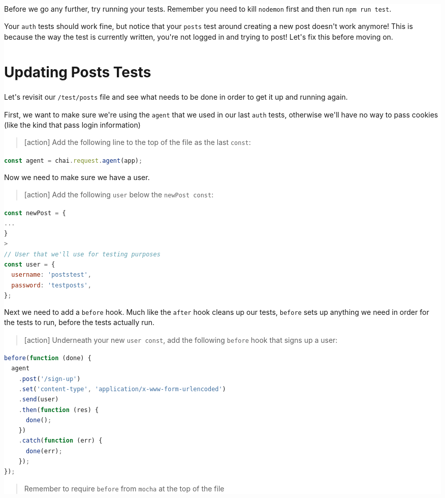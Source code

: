Before we go any further, try running your tests. Remember you need to kill `nodemon` first and then run `npm run test`.

Your `auth` tests should work fine, but notice that your `posts` test around creating a new post doesn't work anymore! This is because the way the test is currently written, you're not logged in and trying to post! Let's fix this before moving on.

# Updating Posts Tests

Let's revisit our `/test/posts` file and see what needs to be done in order to get it up and running again.

First, we want to make sure we're using the `agent` that we used in our last `auth` tests, otherwise we'll have no way to pass cookies (like the kind that pass login information)

>[action]
> Add the following line to the top of the file as the last `const`:
>
```js
const agent = chai.request.agent(app);
```

Now we need to make sure we have a user.

>[action]
> Add the following `user` below the `newPost const`:
>
```js
const newPost = {
...
}
>
// User that we'll use for testing purposes
const user = {
  username: 'poststest',
  password: 'testposts',
};
```

Next we need to add a `before` hook. Much like the `after` hook cleans up our tests, `before` sets up anything we need in order for the tests to run, before the tests actually run.

> [action]
> Underneath your new `user const`, add the following `before` hook that signs up a user:
>
```js
before(function (done) {
  agent
    .post('/sign-up')
    .set('content-type', 'application/x-www-form-urlencoded')
    .send(user)
    .then(function (res) {
      done();
    })
    .catch(function (err) {
      done(err);
    });
});
```
>
> Remember to require `before` from `mocha` at the top of the file
